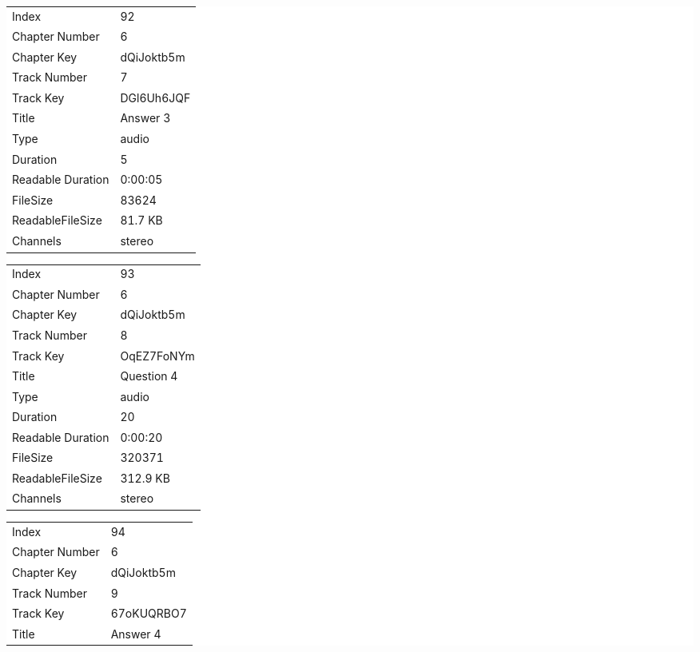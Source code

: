 |  |  |
| - | - |
| Index | 92 |
| Chapter Number | 6 |
| Chapter Key | dQiJoktb5m |
| Track Number | 7 |
| Track Key | DGl6Uh6JQF |
| Title | Answer 3 |
| Type | audio |
| Duration | 5 |
| Readable Duration | 0:00:05 |
| FileSize | 83624 |
| ReadableFileSize | 81.7 KB |
| Channels | stereo |

|  |  |
| - | - |
| Index | 93 |
| Chapter Number | 6 |
| Chapter Key | dQiJoktb5m |
| Track Number | 8 |
| Track Key | OqEZ7FoNYm |
| Title | Question 4 |
| Type | audio |
| Duration | 20 |
| Readable Duration | 0:00:20 |
| FileSize | 320371 |
| ReadableFileSize | 312.9 KB |
| Channels | stereo |

|  |  |
| - | - |
| Index | 94 |
| Chapter Number | 6 |
| Chapter Key | dQiJoktb5m |
| Track Number | 9 |
| Track Key | 67oKUQRBO7 |
| Title | Answer 4 |